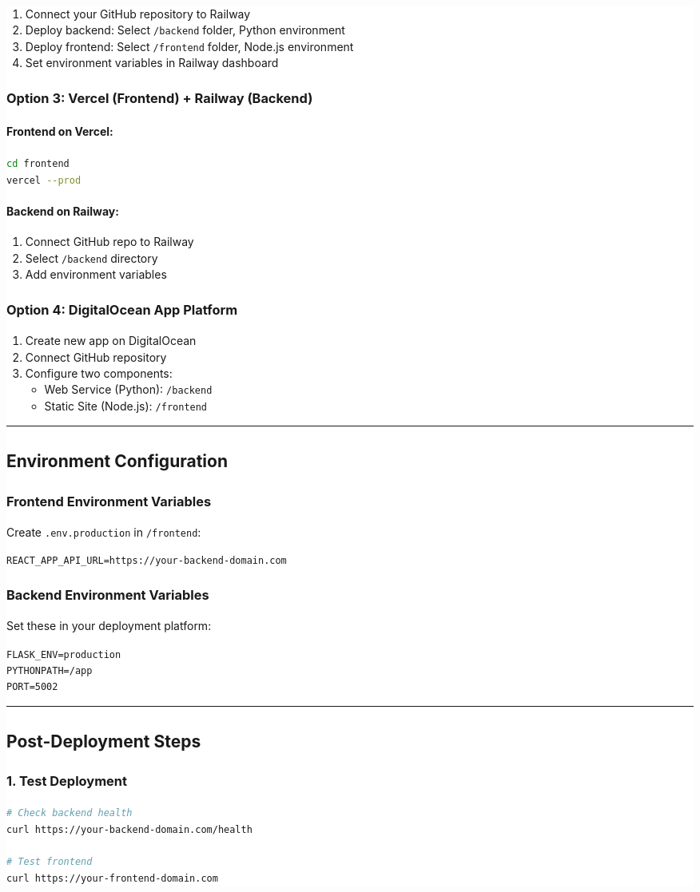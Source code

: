 1. Connect your GitHub repository to Railway
2. Deploy backend: Select `/backend` folder, Python environment
3. Deploy frontend: Select `/frontend` folder, Node.js environment
4. Set environment variables in Railway dashboard

### Option 3: Vercel (Frontend) + Railway (Backend)

#### Frontend on Vercel:
```bash
cd frontend
vercel --prod
```

#### Backend on Railway:
1. Connect GitHub repo to Railway
2. Select `/backend` directory
3. Add environment variables

### Option 4: DigitalOcean App Platform

1. Create new app on DigitalOcean
2. Connect GitHub repository
3. Configure two components:
   - Web Service (Python): `/backend`
   - Static Site (Node.js): `/frontend`

---

## Environment Configuration

### Frontend Environment Variables
Create `.env.production` in `/frontend`:
```
REACT_APP_API_URL=https://your-backend-domain.com
```

### Backend Environment Variables
Set these in your deployment platform:
```
FLASK_ENV=production
PYTHONPATH=/app
PORT=5002
```

---

## Post-Deployment Steps

### 1. Test Deployment
```bash
# Check backend health
curl https://your-backend-domain.com/health

# Test frontend
curl https://your-frontend-domain.com
```
